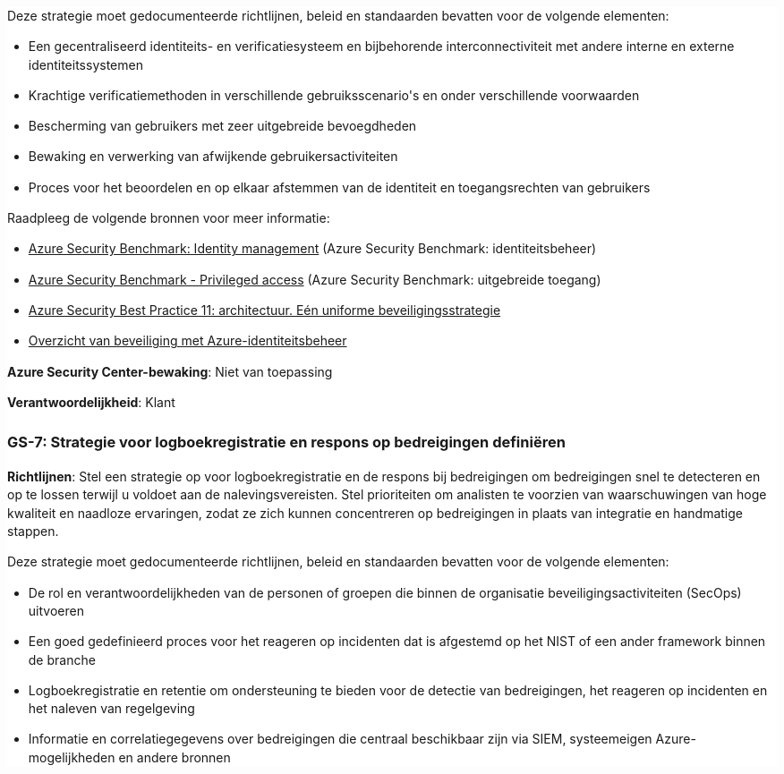 Deze strategie moet gedocumenteerde richtlijnen, beleid en standaarden bevatten voor de volgende elementen: 

-   Een gecentraliseerd identiteits- en verificatiesysteem en bijbehorende interconnectiviteit met andere interne en externe identiteitssystemen

-   Krachtige verificatiemethoden in verschillende gebruiksscenario's en onder verschillende voorwaarden

-   Bescherming van gebruikers met zeer uitgebreide bevoegdheden

-   Bewaking en verwerking van afwijkende gebruikersactiviteiten  

-   Proces voor het beoordelen en op elkaar afstemmen van de identiteit en toegangsrechten van gebruikers

Raadpleeg de volgende bronnen voor meer informatie:

- [Azure Security Benchmark: Identity management](../security/benchmarks/security-controls-v2-identity-management.md) (Azure Security Benchmark: identiteitsbeheer)

- [Azure Security Benchmark - Privileged access](../security/benchmarks/security-controls-v2-privileged-access.md) (Azure Security Benchmark: uitgebreide toegang)

- [Azure Security Best Practice 11: architectuur. Eén uniforme beveiligingsstrategie](/azure/cloud-adoption-framework/security/security-top-10#11-architecture-establish-a-single-unified-security-strategy)

- [Overzicht van beveiliging met Azure-identiteitsbeheer](../security/fundamentals/identity-management-overview.md)

**Azure Security Center-bewaking**: Niet van toepassing

**Verantwoordelijkheid**: Klant

### <a name="gs-7-define-logging-and-threat-response-strategy"></a>GS-7: Strategie voor logboekregistratie en respons op bedreigingen definiëren

**Richtlijnen**: Stel een strategie op voor logboekregistratie en de respons bij bedreigingen om bedreigingen snel te detecteren en op te lossen terwijl u voldoet aan de nalevingsvereisten. Stel prioriteiten om analisten te voorzien van waarschuwingen van hoge kwaliteit en naadloze ervaringen, zodat ze zich kunnen concentreren op bedreigingen in plaats van integratie en handmatige stappen. 

Deze strategie moet gedocumenteerde richtlijnen, beleid en standaarden bevatten voor de volgende elementen: 

-   De rol en verantwoordelijkheden van de personen of groepen die binnen de organisatie beveiligingsactiviteiten (SecOps) uitvoeren 

-   Een goed gedefinieerd proces voor het reageren op incidenten dat is afgestemd op het NIST of een ander framework binnen de branche 

-   Logboekregistratie en retentie om ondersteuning te bieden voor de detectie van bedreigingen, het reageren op incidenten en het naleven van regelgeving

-   Informatie en correlatiegegevens over bedreigingen die centraal beschikbaar zijn via SIEM, systeemeigen Azure-mogelijkheden en andere bronnen 
